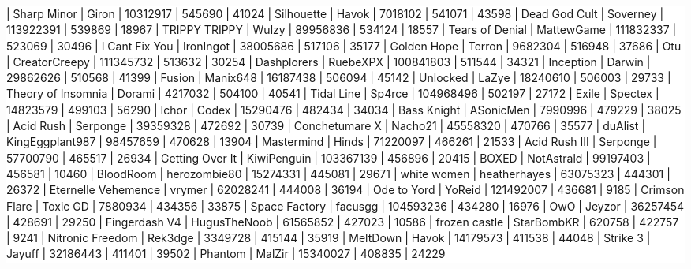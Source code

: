 | Sharp Minor | Giron | 10312917 | 545690 | 41024
| Silhouette | Havok | 7018102 | 541071 | 43598
| Dead God Cult | Soverney | 113922391 | 539869 | 18967
| TRIPPY TRIPPY | Wulzy | 89956836 | 534124 | 18557
| Tears of Denial | MattewGame | 111832337 | 523069 | 30496
| I Cant Fix You | IronIngot | 38005686 | 517106 | 35177
| Golden Hope | Terron | 9682304 | 516948 | 37686
| Otu | CreatorCreepy | 111345732 | 513632 | 30254
| Dashplorers | RuebeXPX | 100841803 | 511544 | 34321
| Inception | Darwin | 29862626 | 510568 | 41399
| Fusion | Manix648 | 16187438 | 506094 | 45142
| Unlocked | LaZye | 18240610 | 506003 | 29733
| Theory of Insomnia  | Dorami | 4217032 | 504100 | 40541
| Tidal Line | Sp4rce | 104968496 | 502197 | 27172
| Exile | Spectex | 14823579 | 499103 | 56290
| Ichor | Codex | 15290476 | 482434 | 34034
| Bass Knight | ASonicMen | 7990996 | 479229 | 38025
| Acid Rush | Serponge | 39359328 | 472692 | 30739
| Conchetumare X | Nacho21 | 45558320 | 470766 | 35577
| duAlist | KingEggplant987 | 98457659 | 470628 | 13904
| Mastermind | Hinds | 71220097 | 466261 | 21533
| Acid Rush III | Serponge | 57700790 | 465517 | 26934
| Getting Over It | KiwiPenguin | 103367139 | 456896 | 20415
| BOXED | NotAstrald | 99197403 | 456581 | 10460
| BloodRoom | herozombie80 | 15274331 | 445081 | 29671
| white women | heatherhayes | 63075323 | 444301 | 26372
| Eternelle Vehemence | vrymer | 62028241 | 444008 | 36194
| Ode to Yord | YoReid | 121492007 | 436681 | 9185
| Crimson Flare | Toxic GD | 7880934 | 434356 | 33875
| Space Factory | facusgg | 104593236 | 434280 | 16976
| OwO | Jeyzor | 36257454 | 428691 | 29250
| Fingerdash V4 | HugusTheNoob | 61565852 | 427023 | 10586
| frozen castle | StarBombKR | 620758 | 422757 | 9241
| Nitronic Freedom | Rek3dge | 3349728 | 415144 | 35919
| MeltDown | Havok | 14179573 | 411538 | 44048
| Strike 3 | Jayuff | 32186443 | 411401 | 39502
| Phantom | MalZir | 15340027 | 408835 | 24229